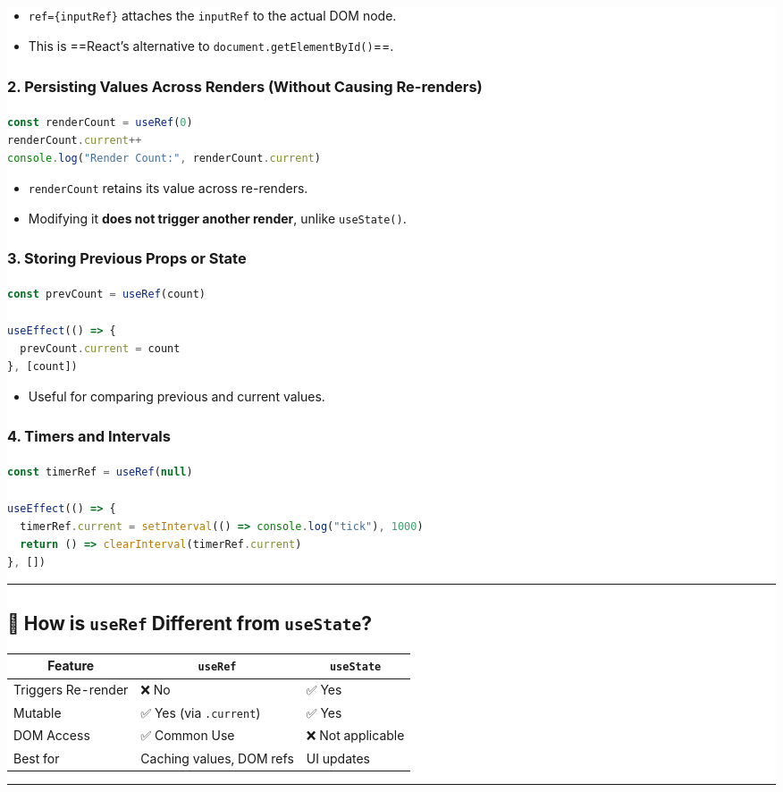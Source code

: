 - `ref={inputRef}` attaches the `inputRef` to the actual DOM node.
    
- This is ==React’s alternative to `document.getElementById()`==.
    

### 2. **Persisting Values Across Renders (Without Causing Re-renders)**

```js
const renderCount = useRef(0)
renderCount.current++
console.log("Render Count:", renderCount.current)
```

- `renderCount` retains its value across re-renders.
    
- Modifying it **does not trigger another render**, unlike `useState()`.

### 3. **Storing Previous Props or State**

```js
const prevCount = useRef(count)

useEffect(() => {
  prevCount.current = count
}, [count])
```

- Useful for comparing previous and current values.

### 4. **Timers and Intervals**

```js
const timerRef = useRef(null)

useEffect(() => {
  timerRef.current = setInterval(() => console.log("tick"), 1000)
  return () => clearInterval(timerRef.current)
}, [])
```

---

## 🔬 How is `useRef` Different from `useState`?

| Feature            | `useRef`                 | `useState`       |
| ------------------ | ------------------------ | ---------------- |
| Triggers Re-render | ❌ No                     | ✅ Yes            |
| Mutable            | ✅ Yes (via `.current`)   | ✅ Yes            |
| DOM Access         | ✅ Common Use             | ❌ Not applicable |
| Best for           | Caching values, DOM refs | UI updates       |


---

[^1]: [[Why not to read or write refs during rendering - React]]